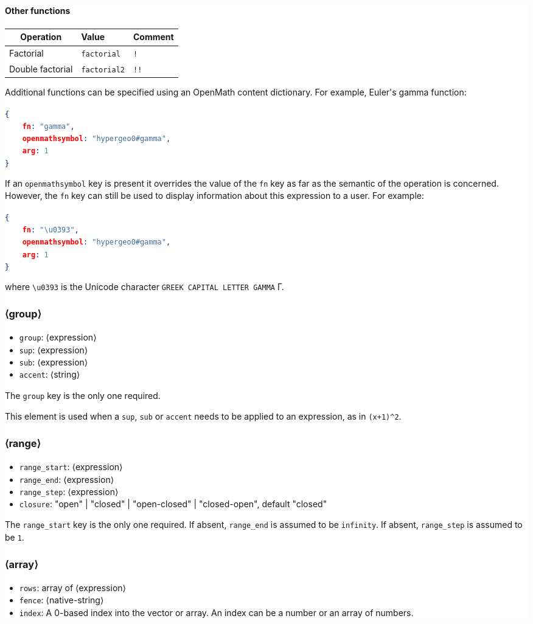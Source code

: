 
#### Other functions

 Operation          | Value             | Comment
 -------------      |:------------------|:----------
 Factorial          | `factorial`       | `!`
 Double factorial   | `factorial2`      | `!!`

Additional functions can be specified using an OpenMath content dictionary. For example, Euler's gamma function:

```json
{
    fn: "gamma",
    openmathsymbol: "hypergeo0#gamma",
    arg: 1
}
```

If an `openmathsymbol` key is present it overrides the value of the `fn` key as far as the semantic of the operation is concerned. However, the `fn` key can still be used to display information about this expression to a user. For example:

```json
{
    fn: "\u0393",
    openmathsymbol: "hypergeo0#gamma",
    arg: 1
}
```
where `\u0393` is the Unicode character `GREEK CAPITAL LETTER GAMMA` Γ.



### &langle;group&rangle;
* `group`:  &langle;expression&rangle;
* `sup`:    &langle;expression&rangle;
* `sub`:    &langle;expression&rangle;
* `accent`: &langle;string&rangle;

The `group` key is the only one required.

This element is used when a `sup`, `sub` or `accent` needs to be applied to an expression, as in `(x+1)^2`.

### &langle;range&rangle;
* `range_start`: &langle;expression&rangle;
* `range_end`: &langle;expression&rangle;
* `range_step`: &langle;expression&rangle;
* `closure`: "open" | "closed" | "open-closed" | "closed-open", default "closed"

The `range_start` key is the only one required. If absent, `range_end` is assumed to be `infinity`. If absent, `range_step` is assumed to be `1`.

### &langle;array&rangle;
* `rows`: array of &langle;expression&rangle;
* `fence`: &langle;native-string&rangle;
* `index`: A 0-based index into the vector or array. An index can be a number or an array of numbers.
